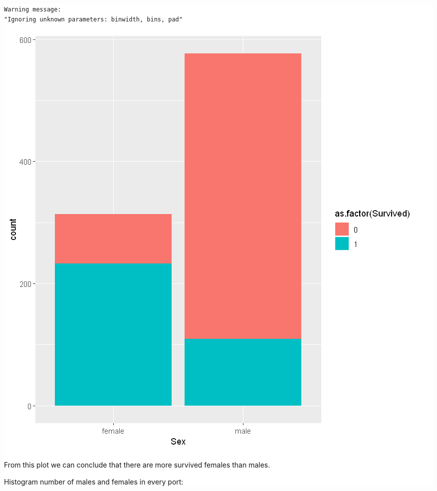     Warning message:
    "Ignoring unknown parameters: binwidth, bins, pad"


![png](output_35_1.png)


From this plot we can conclude that there are more survived females than males.

Histogram number of males and females in every port:

